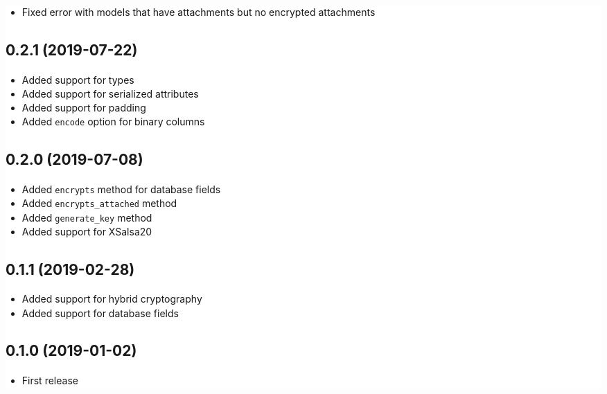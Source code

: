 - Fixed error with models that have attachments but no encrypted attachments

## 0.2.1 (2019-07-22)

- Added support for types
- Added support for serialized attributes
- Added support for padding
- Added `encode` option for binary columns

## 0.2.0 (2019-07-08)

- Added `encrypts` method for database fields
- Added `encrypts_attached` method
- Added `generate_key` method
- Added support for XSalsa20

## 0.1.1 (2019-02-28)

- Added support for hybrid cryptography
- Added support for database fields

## 0.1.0 (2019-01-02)

- First release
